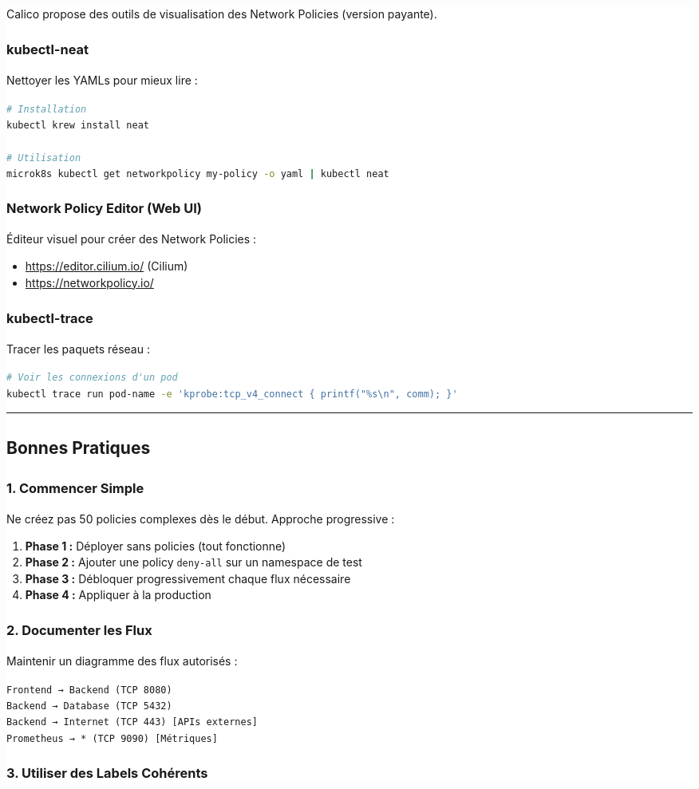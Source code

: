 Calico propose des outils de visualisation des Network Policies (version payante).

### kubectl-neat

Nettoyer les YAMLs pour mieux lire :

```bash
# Installation
kubectl krew install neat

# Utilisation
microk8s kubectl get networkpolicy my-policy -o yaml | kubectl neat
```

### Network Policy Editor (Web UI)

Éditeur visuel pour créer des Network Policies :
- https://editor.cilium.io/ (Cilium)
- https://networkpolicy.io/

### kubectl-trace

Tracer les paquets réseau :

```bash
# Voir les connexions d'un pod
kubectl trace run pod-name -e 'kprobe:tcp_v4_connect { printf("%s\n", comm); }'
```

---

## Bonnes Pratiques

### 1. Commencer Simple

Ne créez pas 50 policies complexes dès le début. Approche progressive :

1. **Phase 1 :** Déployer sans policies (tout fonctionne)
2. **Phase 2 :** Ajouter une policy `deny-all` sur un namespace de test
3. **Phase 3 :** Débloquer progressivement chaque flux nécessaire
4. **Phase 4 :** Appliquer à la production

### 2. Documenter les Flux

Maintenir un diagramme des flux autorisés :

```
Frontend → Backend (TCP 8080)
Backend → Database (TCP 5432)
Backend → Internet (TCP 443) [APIs externes]
Prometheus → * (TCP 9090) [Métriques]
```

### 3. Utiliser des Labels Cohérents

